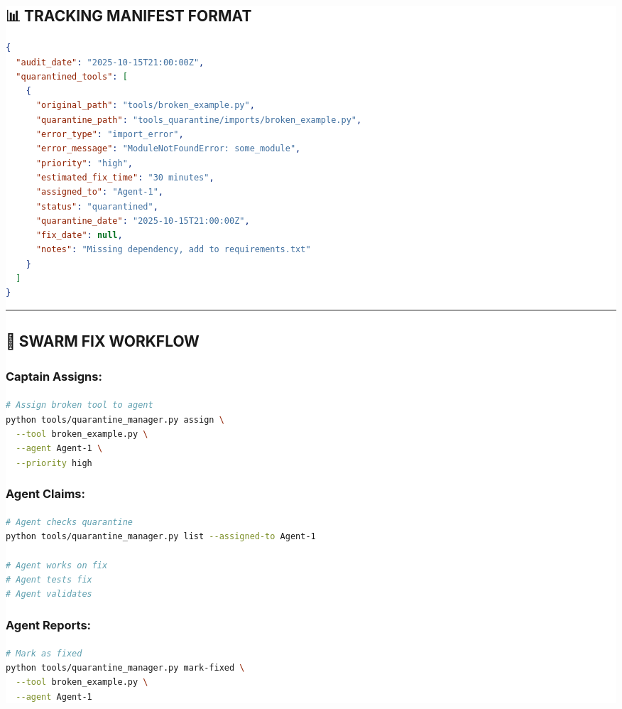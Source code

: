 
## 📊 TRACKING MANIFEST FORMAT

```json
{
  "audit_date": "2025-10-15T21:00:00Z",
  "quarantined_tools": [
    {
      "original_path": "tools/broken_example.py",
      "quarantine_path": "tools_quarantine/imports/broken_example.py",
      "error_type": "import_error",
      "error_message": "ModuleNotFoundError: some_module",
      "priority": "high",
      "estimated_fix_time": "30 minutes",
      "assigned_to": "Agent-1",
      "status": "quarantined",
      "quarantine_date": "2025-10-15T21:00:00Z",
      "fix_date": null,
      "notes": "Missing dependency, add to requirements.txt"
    }
  ]
}
```

---

## 🎯 SWARM FIX WORKFLOW

### **Captain Assigns:**
```bash
# Assign broken tool to agent
python tools/quarantine_manager.py assign \
  --tool broken_example.py \
  --agent Agent-1 \
  --priority high
```

### **Agent Claims:**
```bash
# Agent checks quarantine
python tools/quarantine_manager.py list --assigned-to Agent-1

# Agent works on fix
# Agent tests fix
# Agent validates
```

### **Agent Reports:**
```bash
# Mark as fixed
python tools/quarantine_manager.py mark-fixed \
  --tool broken_example.py \
  --agent Agent-1
```
